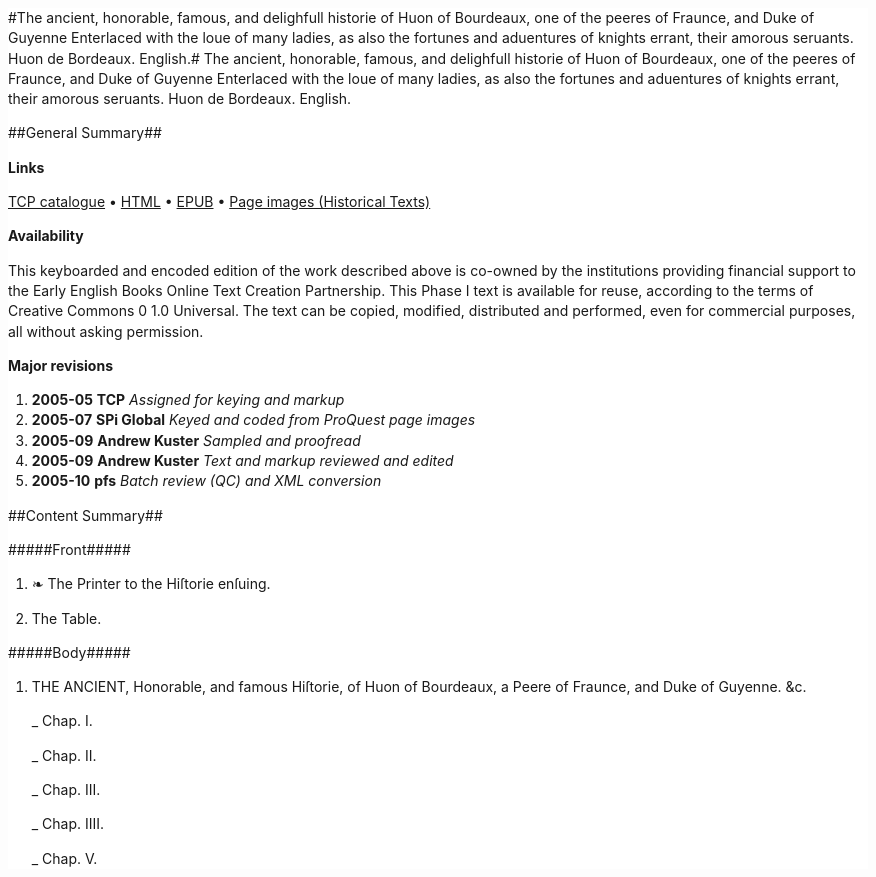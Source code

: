 #The ancient, honorable, famous, and delighfull historie of Huon of Bourdeaux, one of the peeres of Fraunce, and Duke of Guyenne Enterlaced with the loue of many ladies, as also the fortunes and aduentures of knights errant, their amorous seruants. Huon de Bordeaux. English.#
The ancient, honorable, famous, and delighfull historie of Huon of Bourdeaux, one of the peeres of Fraunce, and Duke of Guyenne Enterlaced with the loue of many ladies, as also the fortunes and aduentures of knights errant, their amorous seruants.
Huon de Bordeaux. English.

##General Summary##

**Links**

[TCP catalogue](http://www.ota.ox.ac.uk/tcp/)  • 
[HTML](http://tei.it.ox.ac.uk/tcp/Texts-HTML/free/A03/A03886.html)  • 
[EPUB](http://tei.it.ox.ac.uk/tcp/Texts-EPUB/free/A03/A03886.epub) • 
[Page images (Historical Texts)](https://data.historicaltexts.jisc.ac.uk/view?pubId=eebo-99840048e&pageId=eebo-99840048e-4519-1)

**Availability**

This keyboarded and encoded edition of the
	       work described above is co-owned by the institutions
	       providing financial support to the Early English Books
	       Online Text Creation Partnership. This Phase I text is
	       available for reuse, according to the terms of Creative
	       Commons 0 1.0 Universal. The text can be copied,
	       modified, distributed and performed, even for
	       commercial purposes, all without asking permission.

**Major revisions**

1. __2005-05__ __TCP__ *Assigned for keying and markup*
1. __2005-07__ __SPi Global__ *Keyed and coded from ProQuest page images*
1. __2005-09__ __Andrew Kuster__ *Sampled and proofread*
1. __2005-09__ __Andrew Kuster__ *Text and markup reviewed and edited*
1. __2005-10__ __pfs__ *Batch review (QC) and XML conversion*

##Content Summary##

#####Front#####

1. ❧ The Printer to the Hiſtorie enſuing.

1. The Table.

#####Body#####

1. THE ANCIENT, Honorable, and famous Hiſtorie, of Huon of Bourdeaux, a Peere of Fraunce, and Duke of Guyenne. &c.

    _ Chap. I.

    _ Chap. II.

    _ Chap. III.

    _ Chap. IIII.

    _ Chap. V.
